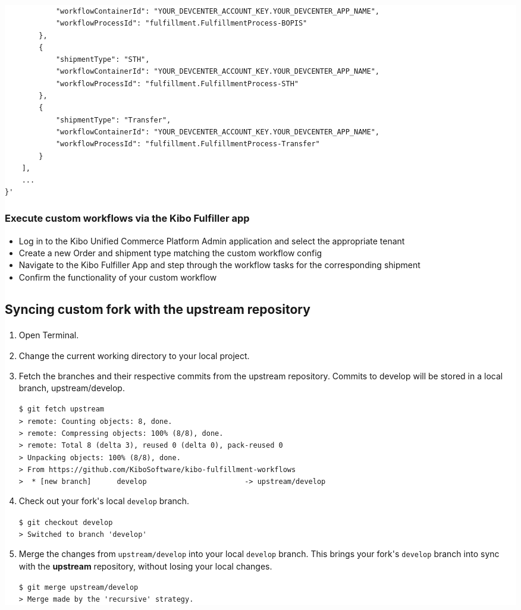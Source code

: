 ```
            "workflowContainerId": "YOUR_DEVCENTER_ACCOUNT_KEY.YOUR_DEVCENTER_APP_NAME",
            "workflowProcessId": "fulfillment.FulfillmentProcess-BOPIS"
        },
        {
            "shipmentType": "STH",
            "workflowContainerId": "YOUR_DEVCENTER_ACCOUNT_KEY.YOUR_DEVCENTER_APP_NAME",
            "workflowProcessId": "fulfillment.FulfillmentProcess-STH"
        },
        {
            "shipmentType": "Transfer",
            "workflowContainerId": "YOUR_DEVCENTER_ACCOUNT_KEY.YOUR_DEVCENTER_APP_NAME",
            "workflowProcessId": "fulfillment.FulfillmentProcess-Transfer"
        }
    ],
    ...
}'
```

### Execute custom workflows via the Kibo Fulfiller app
* Log in to the Kibo Unified Commerce Platform Admin application and select the appropriate tenant
* Create a new Order and shipment type matching the custom workflow config
* Navigate to the Kibo Fulfiller App and step through the workflow tasks for the corresponding shipment
* Confirm the functionality of your custom workflow

## Syncing custom fork with the upstream repository

1. Open Terminal.

1. Change the current working directory to your local project.

1. Fetch the branches and their respective commits from the upstream repository. Commits to develop will be stored in a local branch, upstream/develop.
    ```
    $ git fetch upstream
    > remote: Counting objects: 8, done.
    > remote: Compressing objects: 100% (8/8), done.
    > remote: Total 8 (delta 3), reused 0 (delta 0), pack-reused 0
    > Unpacking objects: 100% (8/8), done.
    > From https://github.com/KiboSoftware/kibo-fulfillment-workflows
    >  * [new branch]      develop                       -> upstream/develop
    ```

1. Check out your fork's local `develop` branch.
    ```
    $ git checkout develop
    > Switched to branch 'develop'
    ```

1. Merge the changes from `upstream/develop` into your local `develop` branch. This brings your fork's `develop` branch into sync with the __upstream__ repository, without losing your local changes.
    ```
    $ git merge upstream/develop
    > Merge made by the 'recursive' strategy.
    ```
